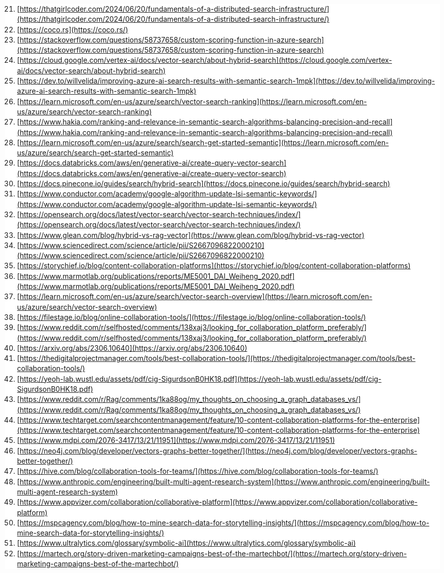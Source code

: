 21. [https://thatgirlcoder.com/2024/06/20/fundamentals-of-a-distributed-search-infrastructure/](https://thatgirlcoder.com/2024/06/20/fundamentals-of-a-distributed-search-infrastructure/)
22. [https://coco.rs](https://coco.rs/)
23. [https://stackoverflow.com/questions/58737658/custom-scoring-function-in-azure-search](https://stackoverflow.com/questions/58737658/custom-scoring-function-in-azure-search)
24. [https://cloud.google.com/vertex-ai/docs/vector-search/about-hybrid-search](https://cloud.google.com/vertex-ai/docs/vector-search/about-hybrid-search)
25. [https://dev.to/willvelida/improving-azure-ai-search-results-with-semantic-search-1mpk](https://dev.to/willvelida/improving-azure-ai-search-results-with-semantic-search-1mpk)
26. [https://learn.microsoft.com/en-us/azure/search/vector-search-ranking](https://learn.microsoft.com/en-us/azure/search/vector-search-ranking)
27. [https://www.hakia.com/ranking-and-relevance-in-semantic-search-algorithms-balancing-precision-and-recall](https://www.hakia.com/ranking-and-relevance-in-semantic-search-algorithms-balancing-precision-and-recall)
28. [https://learn.microsoft.com/en-us/azure/search/search-get-started-semantic](https://learn.microsoft.com/en-us/azure/search/search-get-started-semantic)
29. [https://docs.databricks.com/aws/en/generative-ai/create-query-vector-search](https://docs.databricks.com/aws/en/generative-ai/create-query-vector-search)
30. [https://docs.pinecone.io/guides/search/hybrid-search](https://docs.pinecone.io/guides/search/hybrid-search)
31. [https://www.conductor.com/academy/google-algorithm-update-lsi-semantic-keywords/](https://www.conductor.com/academy/google-algorithm-update-lsi-semantic-keywords/)
32. [https://opensearch.org/docs/latest/vector-search/vector-search-techniques/index/](https://opensearch.org/docs/latest/vector-search/vector-search-techniques/index/)
33. [https://www.glean.com/blog/hybrid-vs-rag-vector](https://www.glean.com/blog/hybrid-vs-rag-vector)
34. [https://www.sciencedirect.com/science/article/pii/S2667096822000210](https://www.sciencedirect.com/science/article/pii/S2667096822000210)
35. [https://storychief.io/blog/content-collaboration-platforms](https://storychief.io/blog/content-collaboration-platforms)
36. [https://www.marmotlab.org/publications/reports/ME5001_DAI_Weiheng_2020.pdf](https://www.marmotlab.org/publications/reports/ME5001_DAI_Weiheng_2020.pdf)
37. [https://learn.microsoft.com/en-us/azure/search/vector-search-overview](https://learn.microsoft.com/en-us/azure/search/vector-search-overview)
38. [https://filestage.io/blog/online-collaboration-tools/](https://filestage.io/blog/online-collaboration-tools/)
39. [https://www.reddit.com/r/selfhosted/comments/138xaj3/looking_for_collaboration_platform_preferably/](https://www.reddit.com/r/selfhosted/comments/138xaj3/looking_for_collaboration_platform_preferably/)
40. [https://arxiv.org/abs/2306.10640](https://arxiv.org/abs/2306.10640)
41. [https://thedigitalprojectmanager.com/tools/best-collaboration-tools/](https://thedigitalprojectmanager.com/tools/best-collaboration-tools/)
42. [https://yeoh-lab.wustl.edu/assets/pdf/cig-SigurdsonB0HK18.pdf](https://yeoh-lab.wustl.edu/assets/pdf/cig-SigurdsonB0HK18.pdf)
43. [https://www.reddit.com/r/Rag/comments/1ka88og/my_thoughts_on_choosing_a_graph_databases_vs/](https://www.reddit.com/r/Rag/comments/1ka88og/my_thoughts_on_choosing_a_graph_databases_vs/)
44. [https://www.techtarget.com/searchcontentmanagement/feature/10-content-collaboration-platforms-for-the-enterprise](https://www.techtarget.com/searchcontentmanagement/feature/10-content-collaboration-platforms-for-the-enterprise)
45. [https://www.mdpi.com/2076-3417/13/21/11951](https://www.mdpi.com/2076-3417/13/21/11951)
46. [https://neo4j.com/blog/developer/vectors-graphs-better-together/](https://neo4j.com/blog/developer/vectors-graphs-better-together/)
47. [https://hive.com/blog/collaboration-tools-for-teams/](https://hive.com/blog/collaboration-tools-for-teams/)
48. [https://www.anthropic.com/engineering/built-multi-agent-research-system](https://www.anthropic.com/engineering/built-multi-agent-research-system)
49. [https://www.appvizer.com/collaboration/collaborative-platform](https://www.appvizer.com/collaboration/collaborative-platform)
50. [https://mspcagency.com/blog/how-to-mine-search-data-for-storytelling-insights/](https://mspcagency.com/blog/how-to-mine-search-data-for-storytelling-insights/)
51. [https://www.ultralytics.com/glossary/symbolic-ai](https://www.ultralytics.com/glossary/symbolic-ai)
52. [https://martech.org/story-driven-marketing-campaigns-best-of-the-martechbot/](https://martech.org/story-driven-marketing-campaigns-best-of-the-martechbot/)